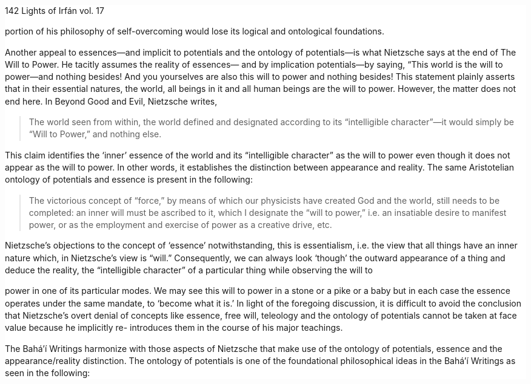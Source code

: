 142                                             Lights of Irfán vol. 17

portion of his philosophy of self-overcoming would lose its
logical and ontological foundations.

Another appeal to essences—and implicit to potentials and
the ontology of potentials—is what Nietzsche says at the end of
The Will to Power. He tacitly assumes the reality of essences—
and by implication potentials—by saying, “This world is the will
to power—and nothing besides! And you yourselves are also this
will to power and nothing besides! This statement plainly asserts
that in their essential natures, the world, all beings in it and all
human beings are the will to power. However, the matter does
not end here. In Beyond Good and Evil, Nietzsche writes,

> The world seen from within, the world defined and
> designated according to its “intelligible character”—it
> would simply be “Will to Power,” and nothing else.

This claim identifies the ‘inner’ essence of the world and its
“intelligible character” as the will to power even though it does
not appear as the will to power. In other words, it establishes
the distinction between appearance and reality. The same
Aristotelian ontology of potentials and essence is present in the
following:

> The victorious concept of “force,” by means of which
> our physicists have created God and the world, still
> needs to be completed: an inner will must be ascribed to
> it, which I designate the “will to power,” i.e. an
> insatiable desire to manifest power, or as the
> employment and exercise of power as a creative drive,
> etc.

Nietzsche’s objections to the concept of ‘essence’
notwithstanding, this is essentialism, i.e. the view that all things
have an inner nature which, in Nietzsche’s view is “will.”
Consequently, we can always look ‘though’ the outward
appearance of a thing and deduce the reality, the “intelligible
character” of a particular thing while observing the will to

power in one of its particular modes. We may see this will to
power in a stone or a pike or a baby but in each case the essence
operates under the same mandate, to ‘become what it is.’ In
light of the foregoing discussion, it is difficult to avoid the
conclusion that Nietzsche’s overt denial of concepts like
essence, free will, teleology and the ontology of potentials
cannot be taken at face value because he implicitly re-
introduces them in the course of his major teachings.

The Bahá’í Writings harmonize with those aspects of
Nietzsche that make use of the ontology of potentials, essence
and the appearance/reality distinction. The ontology of
potentials is one of the foundational philosophical ideas in the
Bahá’í Writings as seen in the following:
